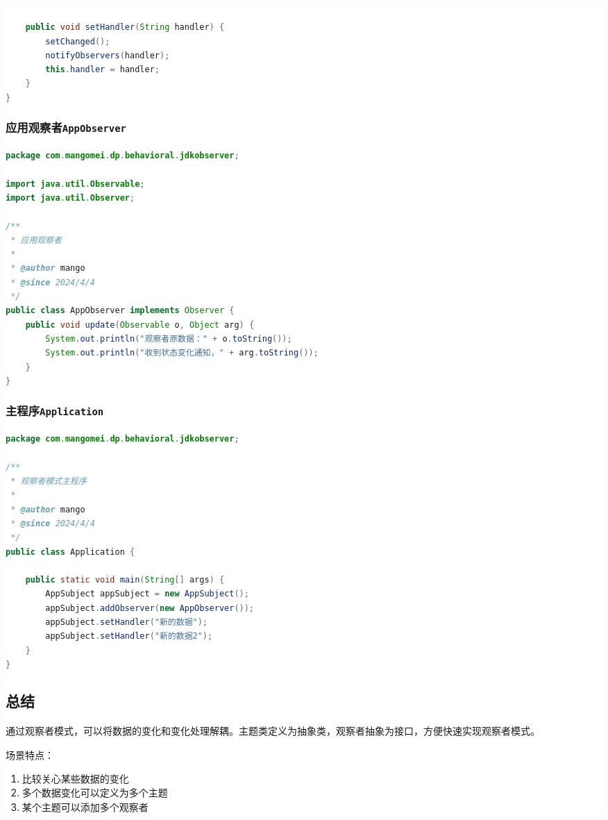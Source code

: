 ``` java

    public void setHandler(String handler) {
        setChanged();
        notifyObservers(handler);
        this.handler = handler;
    }
}
```

### 应用观察者`AppObserver`
``` java
package com.mangomei.dp.behavioral.jdkobserver;

import java.util.Observable;
import java.util.Observer;

/**
 * 应用观察者
 *
 * @author mango
 * @since 2024/4/4
 */
public class AppObserver implements Observer {
    public void update(Observable o, Object arg) {
        System.out.println("观察者原数据：" + o.toString());
        System.out.println("收到状态变化通知，" + arg.toString());
    }
}
```

### 主程序`Application`
``` java
package com.mangomei.dp.behavioral.jdkobserver;

/**
 * 观察者模式主程序
 *
 * @author mango
 * @since 2024/4/4
 */
public class Application {

    public static void main(String[] args) {
        AppSubject appSubject = new AppSubject();
        appSubject.addObserver(new AppObserver());
        appSubject.setHandler("新的数据");
        appSubject.setHandler("新的数据2");
    }
}
```

## 总结
通过观察者模式，可以将数据的变化和变化处理解耦。主题类定义为抽象类，观察者抽象为接口，方便快速实现观察者模式。

场景特点：
1. 比较关心某些数据的变化
2. 多个数据变化可以定义为多个主题
3. 某个主题可以添加多个观察者